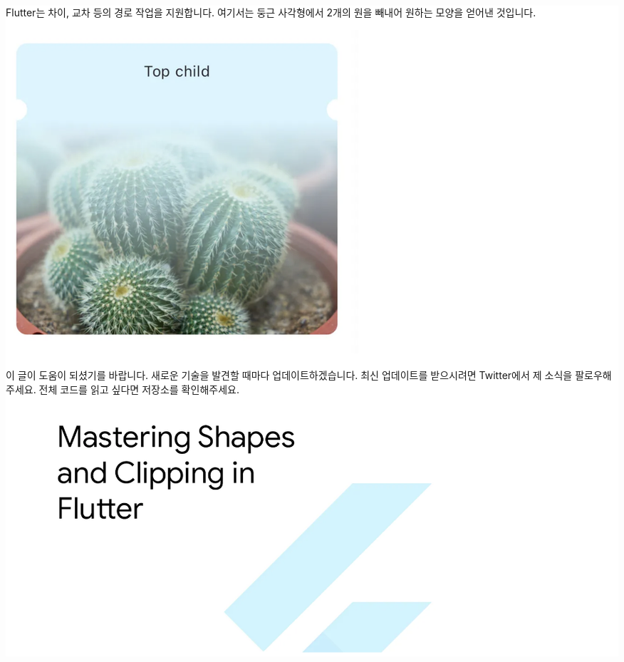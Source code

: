 Flutter는 차이, 교차 등의 경로 작업을 지원합니다. 여기서는 둥근 사각형에서 2개의 원을 빼내어 원하는 모양을 얻어낸 것입니다.

<img src="/assets/img/2024-06-20-MasteringShapesandClippinginFlutter_8.png" />

<div class="content-ad"></div>

이 글이 도움이 되셨기를 바랍니다. 새로운 기술을 발견할 때마다 업데이트하겠습니다. 최신 업데이트를 받으시려면 Twitter에서 제 소식을 팔로우해주세요. 전체 코드를 읽고 싶다면 저장소를 확인해주세요.

![마스터링 플러터의 형태와 클리핑](/assets/img/2024-06-20-MasteringShapesandClippinginFlutter_9.png)